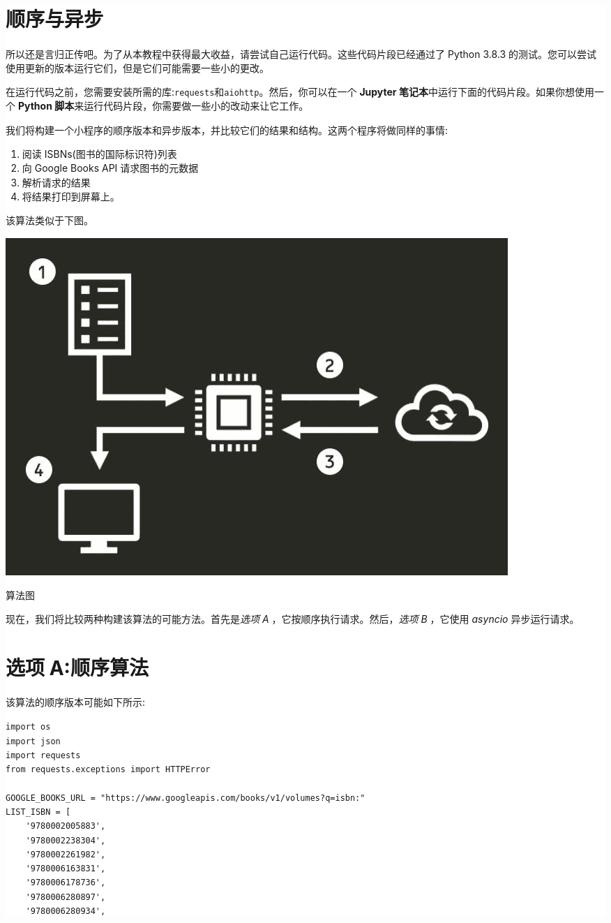 # 顺序与异步

所以还是言归正传吧。为了从本教程中获得最大收益，请尝试自己运行代码。这些代码片段已经通过了 Python 3.8.3 的测试。您可以尝试使用更新的版本运行它们，但是它们可能需要一些小的更改。

在运行代码之前，您需要安装所需的库:`requests`和`aiohttp`。然后，你可以在一个 **Jupyter 笔记本**中运行下面的代码片段。如果你想使用一个 **Python 脚本**来运行代码片段，你需要做一些小的改动来让它工作。

我们将构建一个小程序的顺序版本和异步版本，并比较它们的结果和结构。这两个程序将做同样的事情:

1.  阅读 ISBNs(图书的国际标识符)列表
2.  向 Google Books API 请求图书的元数据
3.  解析请求的结果
4.  将结果打印到屏幕上。

该算法类似于下图。

![](img/af8284bdca9fd7efeaf12f8eafe0bdb3.png)

算法图

现在，我们将比较两种构建该算法的可能方法。首先是*选项 A* ，它按顺序执行请求。然后，*选项 B* ，它使用 *asyncio* 异步运行请求。

# 选项 A:顺序算法

该算法的顺序版本可能如下所示:

```
import os
import json
import requests  
from requests.exceptions import HTTPError

GOOGLE_BOOKS_URL = "https://www.googleapis.com/books/v1/volumes?q=isbn:"
LIST_ISBN = [
    '9780002005883',
    '9780002238304',
    '9780002261982',
    '9780006163831',
    '9780006178736',
    '9780006280897',
    '9780006280934',
```